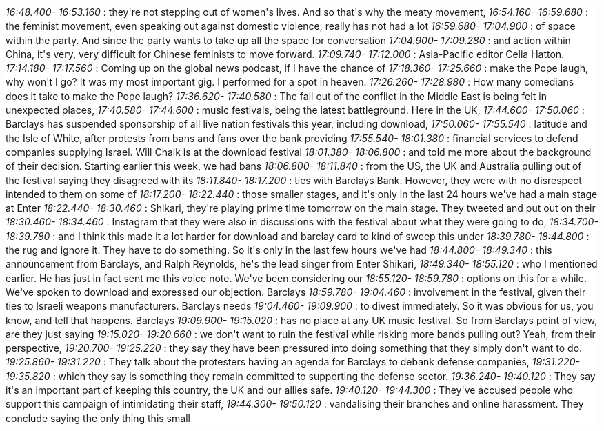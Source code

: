 *16:48.400- 16:53.160* :  they're not stepping out of women's lives. And so that's why the meaty movement,
*16:54.160- 16:59.680* :  the feminist movement, even speaking out against domestic violence, really has not had a lot
*16:59.680- 17:04.900* :  of space within the party. And since the party wants to take up all the space for conversation
*17:04.900- 17:09.280* :  and action within China, it's very, very difficult for Chinese feminists to move forward.
*17:09.740- 17:12.000* :  Asia-Pacific editor Celia Hatton.
*17:14.180- 17:17.560* :  Coming up on the global news podcast, if I have the chance of
*17:18.360- 17:25.660* :  make the Pope laugh, why won't I go? It was my most important gig. I performed for a spot in heaven.
*17:26.260- 17:28.980* :  How many comedians does it take to make the Pope laugh?
*17:36.620- 17:40.580* :  The fall out of the conflict in the Middle East is being felt in unexpected places,
*17:40.580- 17:44.600* :  music festivals, being the latest battleground. Here in the UK,
*17:44.600- 17:50.060* :  Barclays has suspended sponsorship of all live nation festivals this year, including download,
*17:50.060- 17:55.540* :  latitude and the Isle of White, after protests from bans and fans over the bank providing
*17:55.540- 18:01.380* :  financial services to defend companies supplying Israel. Will Chalk is at the download festival
*18:01.380- 18:06.800* :  and told me more about the background of their decision. Starting earlier this week, we had bans
*18:06.800- 18:11.840* :  from the US, the UK and Australia pulling out of the festival saying they disagreed with its
*18:11.840- 18:17.200* :  ties with Barclays Bank. However, they were with no disrespect intended to them on some of
*18:17.200- 18:22.440* :  those smaller stages, and it's only in the last 24 hours we've had a main stage at Enter
*18:22.440- 18:30.460* :  Shikari, they're playing prime time tomorrow on the main stage. They tweeted and put out on their
*18:30.460- 18:34.460* :  Instagram that they were also in discussions with the festival about what they were going to do,
*18:34.700- 18:39.780* :  and I think this made it a lot harder for download and barclay card to kind of sweep this under
*18:39.780- 18:44.800* :  the rug and ignore it. They have to do something. So it's only in the last few hours we've had
*18:44.800- 18:49.340* :  this announcement from Barclays, and Ralph Reynolds, he's the lead singer from Enter Shikari,
*18:49.340- 18:55.120* :  who I mentioned earlier. He has just in fact sent me this voice note. We've been considering our
*18:55.120- 18:59.780* :  options on this for a while. We've spoken to download and expressed our objection. Barclays
*18:59.780- 19:04.460* :  involvement in the festival, given their ties to Israeli weapons manufacturers. Barclays needs
*19:04.460- 19:09.900* :  to divest immediately. So it was obvious for us, you know, and tell that happens. Barclays
*19:09.900- 19:15.020* :  has no place at any UK music festival. So from Barclays point of view, are they just saying
*19:15.020- 19:20.660* :  we don't want to ruin the festival while risking more bands pulling out? Yeah, from their perspective,
*19:20.700- 19:25.220* :  they say they have been pressured into doing something that they simply don't want to do.
*19:25.860- 19:31.220* :  They talk about the protesters having an agenda for Barclays to debank defense companies,
*19:31.220- 19:35.820* :  which they say is something they remain committed to supporting the defense sector.
*19:36.240- 19:40.120* :  They say it's an important part of keeping this country, the UK and our allies safe.
*19:40.120- 19:44.300* :  They've accused people who support this campaign of intimidating their staff,
*19:44.300- 19:50.120* :  vandalising their branches and online harassment. They conclude saying the only thing this small